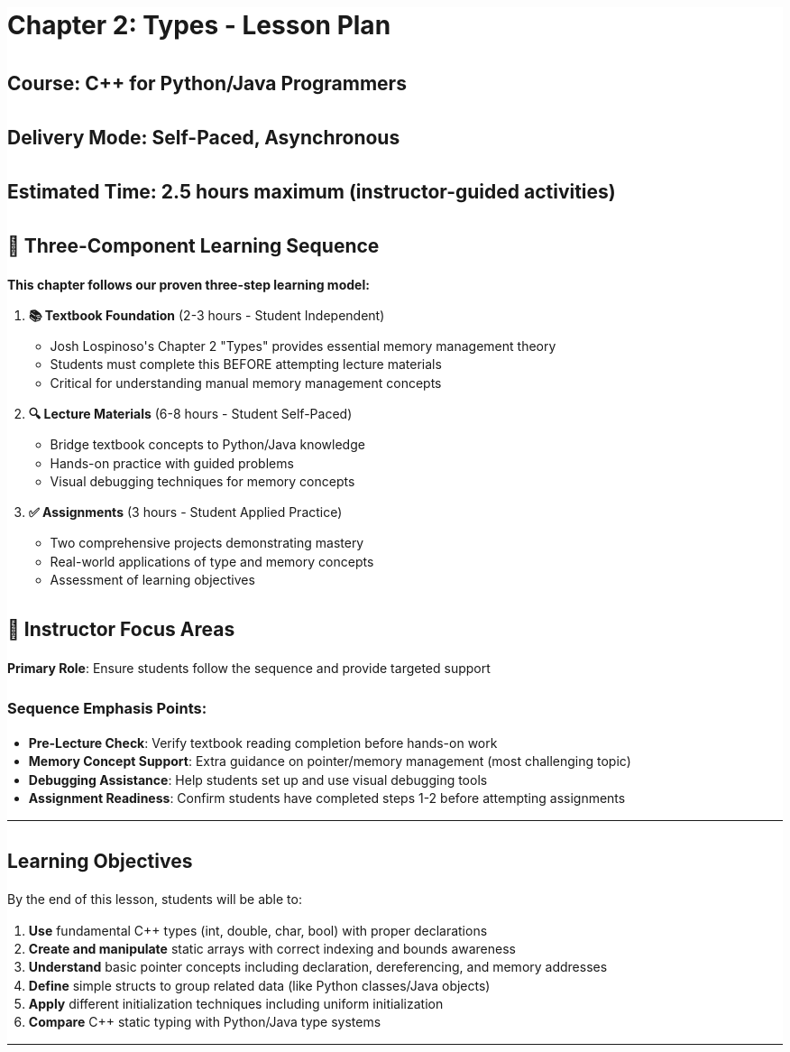 # Chapter 2: Types - Lesson Plan

## Course: C++ for Python/Java Programmers
## Delivery Mode: Self-Paced, Asynchronous
## Estimated Time: 2.5 hours maximum (instructor-guided activities)

## 📖 Three-Component Learning Sequence

**This chapter follows our proven three-step learning model:**

1. **📚 Textbook Foundation** (2-3 hours - Student Independent)
   - Josh Lospinoso's Chapter 2 "Types" provides essential memory management theory
   - Students must complete this BEFORE attempting lecture materials
   - Critical for understanding manual memory management concepts

2. **🔍 Lecture Materials** (6-8 hours - Student Self-Paced)
   - Bridge textbook concepts to Python/Java knowledge
   - Hands-on practice with guided problems
   - Visual debugging techniques for memory concepts

3. **✅ Assignments** (3 hours - Student Applied Practice)
   - Two comprehensive projects demonstrating mastery
   - Real-world applications of type and memory concepts
   - Assessment of learning objectives

## 🎯 Instructor Focus Areas

**Primary Role**: Ensure students follow the sequence and provide targeted support

### Sequence Emphasis Points:
- **Pre-Lecture Check**: Verify textbook reading completion before hands-on work
- **Memory Concept Support**: Extra guidance on pointer/memory management (most challenging topic)
- **Debugging Assistance**: Help students set up and use visual debugging tools
- **Assignment Readiness**: Confirm students have completed steps 1-2 before attempting assignments

---

## Learning Objectives

By the end of this lesson, students will be able to:

1. **Use** fundamental C++ types (int, double, char, bool) with proper declarations
2. **Create and manipulate** static arrays with correct indexing and bounds awareness
3. **Understand** basic pointer concepts including declaration, dereferencing, and memory addresses
4. **Define** simple structs to group related data (like Python classes/Java objects)
5. **Apply** different initialization techniques including uniform initialization
6. **Compare** C++ static typing with Python/Java type systems

---